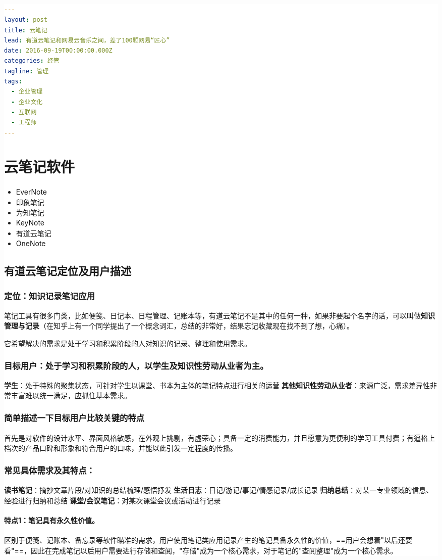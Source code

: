```yaml
---
layout: post
title: 云笔记
lead: 有道云笔记和网易云音乐之间，差了100颗网易“匠心”
date: 2016-09-19T00:00:00.000Z
categories: 经管
tagline: 管理
tags:
  - 企业管理
  - 企业文化
  - 互联网
  - 工程师
---
```


# 云笔记软件

- EverNote
- 印象笔记
- 为知笔记
- KeyNote
- 有道云笔记
- OneNote

## 有道云笔记定位及用户描述

### 定位：知识记录笔记应用

笔记工具有很多门类，比如便笺、日记本、日程管理、记账本等，有道云笔记不是其中的任何一种，如果非要起个名字的话，可以叫做**知识管理与记录**（在知乎上有一个同学提出了一个概念词汇，总结的非常好，结果忘记收藏现在找不到了想，心痛）。

它希望解决的需求是处于学习和积累阶段的人对知识的记录、整理和使用需求。

### 目标用户：处于学习和积累阶段的人，以学生及知识性劳动从业者为主。

**学生**：处于特殊的聚集状态，可针对学生以课堂、书本为主体的笔记特点进行相关的运营 **其他知识性劳动从业者**：来源广泛，需求差异性非常丰富难以统一满足，应抓住基本需求。

### 简单描述一下目标用户比较关键的特点

首先是对软件的设计水平、界面风格敏感，在外观上挑剔，有虚荣心；具备一定的消费能力，并且愿意为更便利的学习工具付费；有逼格上档次的产品口碑和形象和符合用户的口味，并能以此引发一定程度的传播。

### 常见具体需求及其特点：

**读书笔记**：摘抄文章片段/对知识的总结梳理/感悟抒发 **生活日志**：日记/游记/事记/情感记录/成长记录 **归纳总结**：对某一专业领域的信息、经验进行归纳和总结 **课堂/会议笔记**：对某次课堂会议或活动进行记录

#### 特点1：笔记具有永久性价值。

区别于便笺、记账本、备忘录等软件瞄准的需求，用户使用笔记类应用记录产生的笔记具备永久性的价值，==用户会想着"以后还要看"==，因此在完成笔记以后用户需要进行存储和查阅，"存储"成为一个核心需求，对于笔记的"查阅整理"成为一个核心需求。
